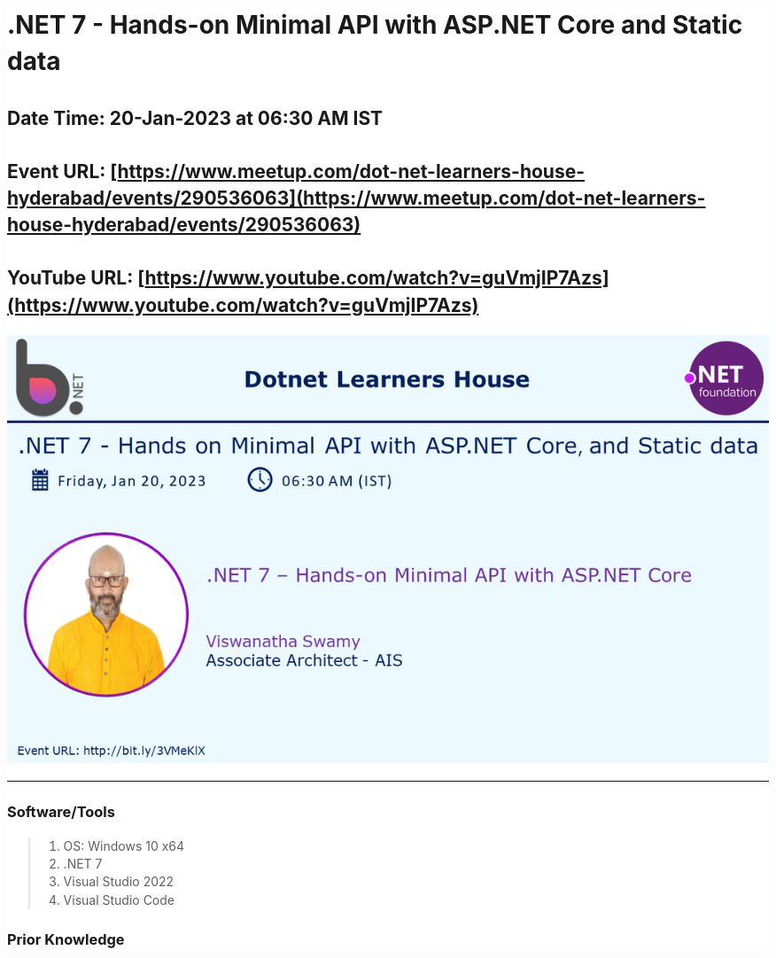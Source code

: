 # .NET 7 - Hands-on Minimal API with ASP.NET Core and Static data

## Date Time: 20-Jan-2023 at 06:30 AM IST

## Event URL: [https://www.meetup.com/dot-net-learners-house-hyderabad/events/290536063](https://www.meetup.com/dot-net-learners-house-hyderabad/events/290536063)

## YouTube URL: [https://www.youtube.com/watch?v=guVmjIP7Azs](https://www.youtube.com/watch?v=guVmjIP7Azs)

![Viswanatha Swamy P K |150x150](./Documentation/Images/ViswanathaSwamyPK.PNG)

---

### Software/Tools

> 1. OS: Windows 10 x64
> 1. .NET 7
> 1. Visual Studio 2022
> 1. Visual Studio Code

### Prior Knowledge
